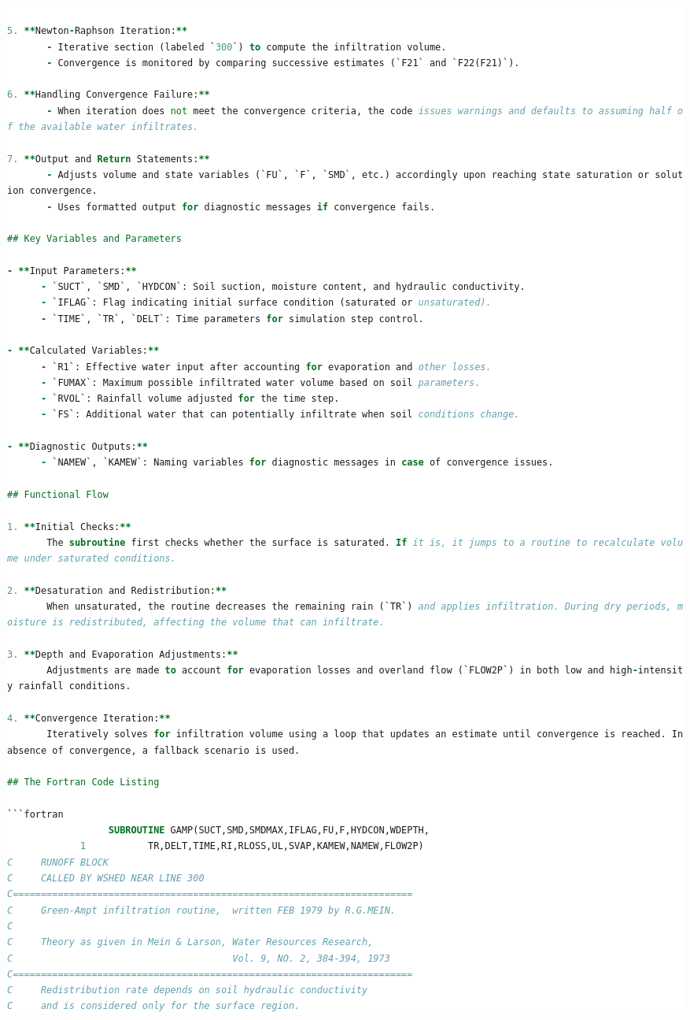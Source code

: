 ```fortran 

5. **Newton-Raphson Iteration:**
       - Iterative section (labeled `300`) to compute the infiltration volume.  
       - Convergence is monitored by comparing successive estimates (`F21` and `F22(F21)`).

6. **Handling Convergence Failure:**
       - When iteration does not meet the convergence criteria, the code issues warnings and defaults to assuming half of the available water infiltrates.

7. **Output and Return Statements:**
       - Adjusts volume and state variables (`FU`, `F`, `SMD`, etc.) accordingly upon reaching state saturation or solution convergence.
       - Uses formatted output for diagnostic messages if convergence fails.

## Key Variables and Parameters

- **Input Parameters:**
      - `SUCT`, `SMD`, `HYDCON`: Soil suction, moisture content, and hydraulic conductivity.
      - `IFLAG`: Flag indicating initial surface condition (saturated or unsaturated).
      - `TIME`, `TR`, `DELT`: Time parameters for simulation step control.
      
- **Calculated Variables:**
      - `R1`: Effective water input after accounting for evaporation and other losses.
      - `FUMAX`: Maximum possible infiltrated water volume based on soil parameters.
      - `RVOL`: Rainfall volume adjusted for the time step.
      - `FS`: Additional water that can potentially infiltrate when soil conditions change.
      
- **Diagnostic Outputs:**
      - `NAMEW`, `KAMEW`: Naming variables for diagnostic messages in case of convergence issues.

## Functional Flow

1. **Initial Checks:**  
       The subroutine first checks whether the surface is saturated. If it is, it jumps to a routine to recalculate volume under saturated conditions.

2. **Desaturation and Redistribution:**  
       When unsaturated, the routine decreases the remaining rain (`TR`) and applies infiltration. During dry periods, moisture is redistributed, affecting the volume that can infiltrate.

3. **Depth and Evaporation Adjustments:**  
       Adjustments are made to account for evaporation losses and overland flow (`FLOW2P`) in both low and high-intensity rainfall conditions.

4. **Convergence Iteration:**  
       Iteratively solves for infiltration volume using a loop that updates an estimate until convergence is reached. In absence of convergence, a fallback scenario is used.

## The Fortran Code Listing

```fortran
                  SUBROUTINE GAMP(SUCT,SMD,SMDMAX,IFLAG,FU,F,HYDCON,WDEPTH,
             1           TR,DELT,TIME,RI,RLOSS,UL,SVAP,KAMEW,NAMEW,FLOW2P)
C     RUNOFF BLOCK
C     CALLED BY WSHED NEAR LINE 300
C=======================================================================
C     Green-Ampt infiltration routine,  written FEB 1979 by R.G.MEIN.
C
C     Theory as given in Mein & Larson, Water Resources Research,
C                                       Vol. 9, NO. 2, 384-394, 1973
C=======================================================================
C     Redistribution rate depends on soil hydraulic conductivity
C     and is considered only for the surface region.
```